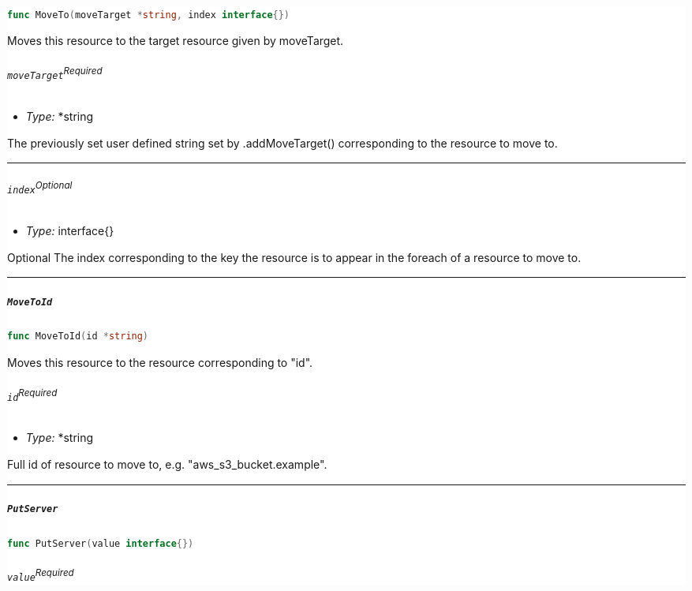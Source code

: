 ```go
func MoveTo(moveTarget *string, index interface{})
```

Moves this resource to the target resource given by moveTarget.

###### `moveTarget`<sup>Required</sup> <a name="moveTarget" id="@cdktf/provider-opentelekomcloud.wafDedicatedDomainV1.WafDedicatedDomainV1.moveTo.parameter.moveTarget"></a>

- *Type:* *string

The previously set user defined string set by .addMoveTarget() corresponding to the resource to move to.

---

###### `index`<sup>Optional</sup> <a name="index" id="@cdktf/provider-opentelekomcloud.wafDedicatedDomainV1.WafDedicatedDomainV1.moveTo.parameter.index"></a>

- *Type:* interface{}

Optional The index corresponding to the key the resource is to appear in the foreach of a resource to move to.

---

##### `MoveToId` <a name="MoveToId" id="@cdktf/provider-opentelekomcloud.wafDedicatedDomainV1.WafDedicatedDomainV1.moveToId"></a>

```go
func MoveToId(id *string)
```

Moves this resource to the resource corresponding to "id".

###### `id`<sup>Required</sup> <a name="id" id="@cdktf/provider-opentelekomcloud.wafDedicatedDomainV1.WafDedicatedDomainV1.moveToId.parameter.id"></a>

- *Type:* *string

Full id of resource to move to, e.g. "aws_s3_bucket.example".

---

##### `PutServer` <a name="PutServer" id="@cdktf/provider-opentelekomcloud.wafDedicatedDomainV1.WafDedicatedDomainV1.putServer"></a>

```go
func PutServer(value interface{})
```

###### `value`<sup>Required</sup> <a name="value" id="@cdktf/provider-opentelekomcloud.wafDedicatedDomainV1.WafDedicatedDomainV1.putServer.parameter.value"></a>
